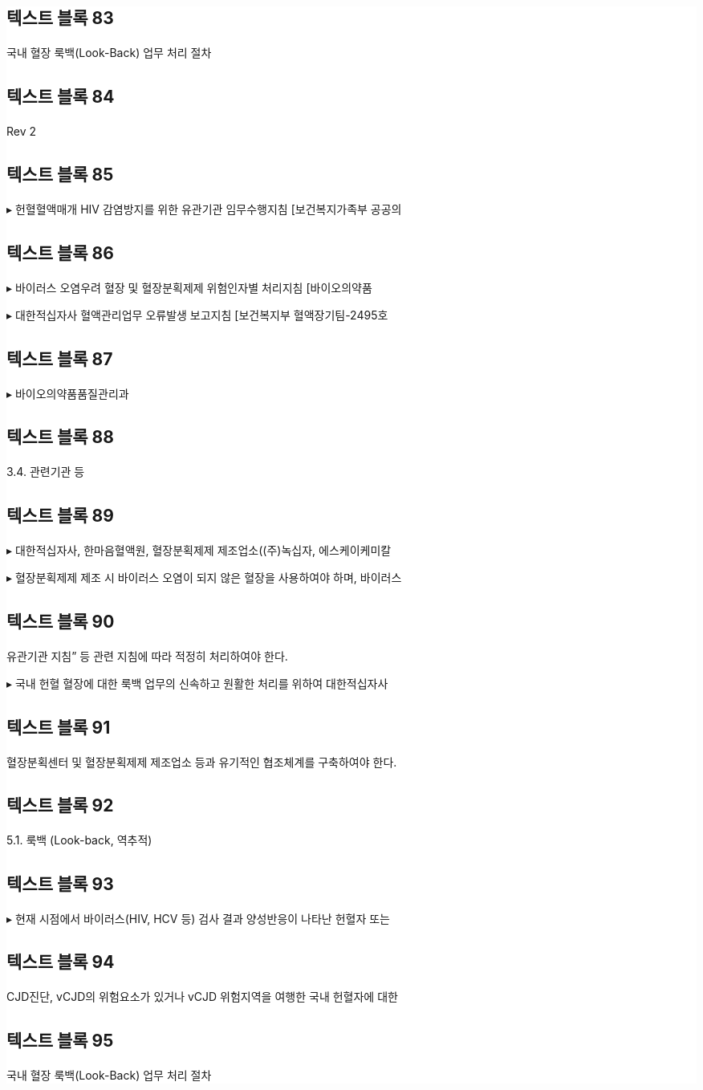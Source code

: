 ## 텍스트 블록 83
국내 혈장 룩백(Look-Back) 업무 처리 절차

## 텍스트 블록 84
Rev 2

## 텍스트 블록 85
▸ 헌혈혈액매개 HIV 감염방지를 위한 유관기관 임무수행지침 [보건복지가족부 공공의

## 텍스트 블록 86
▸ 바이러스 오염우려 혈장 및 혈장분획제제 위험인자별 처리지침 [바이오의약품

▸ 대한적십자사 혈액관리업무 오류발생 보고지침 [보건복지부 혈액장기팀-2495호

## 텍스트 블록 87
▸ 바이오의약품품질관리과

## 텍스트 블록 88
3.4. 관련기관 등

## 텍스트 블록 89
▸ 대한적십자사, 한마음혈액원, 혈장분획제제 제조업소((주)녹십자, 에스케이케미칼

▸ 혈장분획제제 제조 시 바이러스 오염이 되지 않은 혈장을 사용하여야 하며, 바이러스

## 텍스트 블록 90
유관기관 지침” 등 관련 지침에 따라 적정히 처리하여야 한다.

▸ 국내 헌혈 혈장에 대한 룩백 업무의 신속하고 원활한 처리를 위하여 대한적십자사

## 텍스트 블록 91
혈장분획센터 및 혈장분획제제 제조업소 등과 유기적인 협조체계를 구축하여야 한다.

## 텍스트 블록 92
5.1. 룩백 (Look-back, 역추적)

## 텍스트 블록 93
▸ 현재 시점에서 바이러스(HIV, HCV 등) 검사 결과 양성반응이 나타난 헌혈자 또는

## 텍스트 블록 94
CJD진단, vCJD의 위험요소가 있거나 vCJD 위험지역을 여행한 국내 헌혈자에 대한

## 텍스트 블록 95
국내 혈장 룩백(Look-Back) 업무 처리 절차
